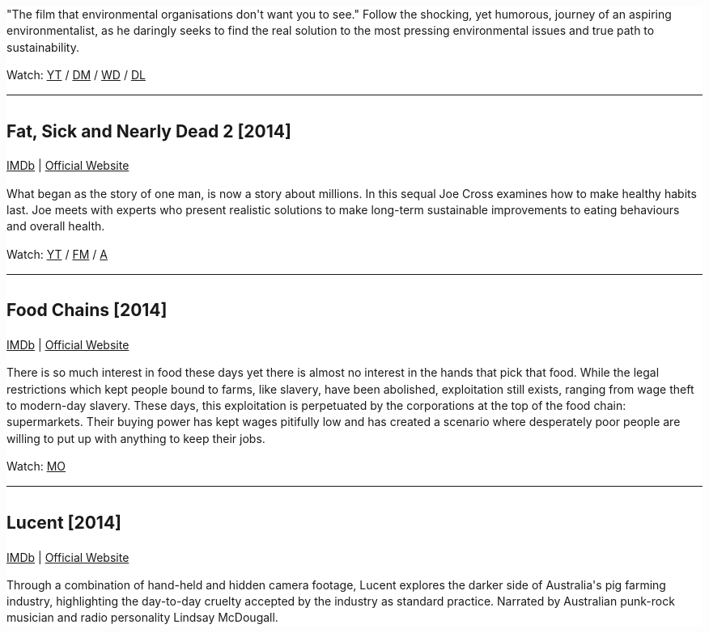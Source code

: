 <youtube id="nV04zyfLyN4"></youtube>

"The film that environmental organisations don't want you to see." Follow the shocking, yet humorous, journey of an aspiring environmentalist, as he daringly seeks to find the real solution to the most pressing environmental issues and true path to sustainability.

Watch: [YT](https://www.youtube.com/watch?v=JyTFZefMvZ8&ab_channel=PandaMotica) / [DM](http://www.dailymotion.com/video/x2zuhks) / [WD](http://watchdocumentaries.com/cowspiracy-the-sustainability-secret/) / [DL](http://documentarylovers.com/film/cowspiracy-the-sustainability-secret/)

---

## Fat, Sick and Nearly Dead 2 \[2014]

[IMDb](http://www.imdb.com/title/tt3701804/?ref_=nv_sr_2) | [Official Website](http://www.fatsickandnearlydead2.com/)

<youtube id="UDeTKomY4P8"></youtube>

What began as the story of one man, is now a story about millions. In this sequal Joe Cross examines how to make healthy habits last. Joe meets with experts who present realistic solutions to make long-term sustainable improvements to eating behaviours and overall health.

Watch: [YT](https://www.youtube.com/watch?v=7kLSs4OhS0o&ab_channel=TarasKornichuk) / [FM](http://fmovies.yt/watch/qvoDmRxl-fat-sick-nearly-dead-2.html) / [A](https://archive.org/details/fat.sick.and.nearly.dead.2)

---

## Food Chains \[2014]

[IMDb](http://www.imdb.com/title/tt2141739/?ref_=nv_sr_1) | [Official Website](http://www.foodchainsfilm.com/)

<youtube id="-k4c6QdCJi4"></youtube>

There is so much interest in food these days yet there is almost no interest in the hands that pick that food. While the legal restrictions which kept people bound to farms, like slavery, have been abolished, exploitation still exists, ranging from wage theft to modern-day slavery. These days, this exploitation is perpetuated by the corporations at the top of the food chain: supermarkets. Their buying power has kept wages pitifully low and has created a scenario where desperately poor people are willing to put up with anything to keep their jobs.

Watch: [MO](http://moviesonline.mx/watch/RGbyZ4xY-food-chains.html)

---

## Lucent \[2014]

[IMDb](http://www.imdb.com/title/tt4134784/) | [Official Website](http://www.aussiepigs.com/lucent)

<youtube id="Ey4cLTPJP3c"></youtube>

Through a combination of hand-held and hidden camera footage, Lucent explores the darker side of Australia's pig farming industry, highlighting the day-to-day cruelty accepted by the industry as standard practice. Narrated by Australian punk-rock musician and radio personality Lindsay McDougall.
